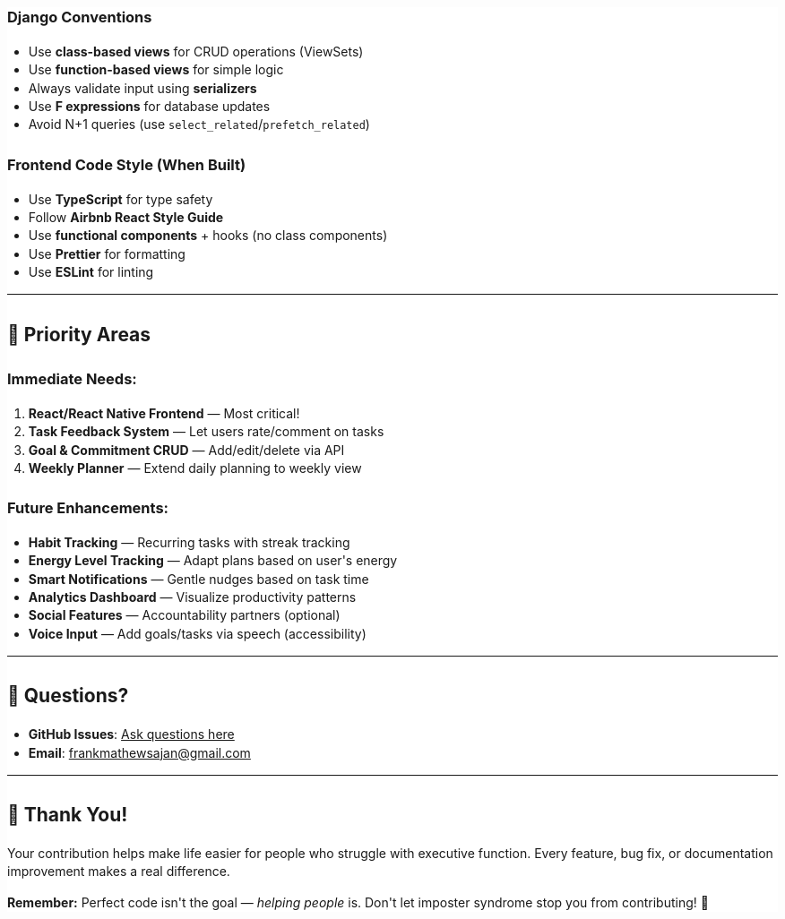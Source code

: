 ### Django Conventions
- Use **class-based views** for CRUD operations (ViewSets)
- Use **function-based views** for simple logic
- Always validate input using **serializers**
- Use **F expressions** for database updates
- Avoid N+1 queries (use `select_related`/`prefetch_related`)

### Frontend Code Style (When Built)
- Use **TypeScript** for type safety
- Follow **Airbnb React Style Guide**
- Use **functional components** + hooks (no class components)
- Use **Prettier** for formatting
- Use **ESLint** for linting

---

## 🌟 Priority Areas

### Immediate Needs:
1. **React/React Native Frontend** — Most critical!
2. **Task Feedback System** — Let users rate/comment on tasks
3. **Goal & Commitment CRUD** — Add/edit/delete via API
4. **Weekly Planner** — Extend daily planning to weekly view

### Future Enhancements:
- **Habit Tracking** — Recurring tasks with streak tracking
- **Energy Level Tracking** — Adapt plans based on user's energy
- **Smart Notifications** — Gentle nudges based on task time
- **Analytics Dashboard** — Visualize productivity patterns
- **Social Features** — Accountability partners (optional)
- **Voice Input** — Add goals/tasks via speech (accessibility)

---

## 💬 Questions?

- **GitHub Issues**: [Ask questions here](https://github.com/frankmathewsajan/huli-jing/issues)
- **Email**: frankmathewsajan@gmail.com

---

## 🙏 Thank You!

Your contribution helps make life easier for people who struggle with executive function. Every feature, bug fix, or documentation improvement makes a real difference.

**Remember:** Perfect code isn't the goal — *helping people* is. Don't let imposter syndrome stop you from contributing! 💙
